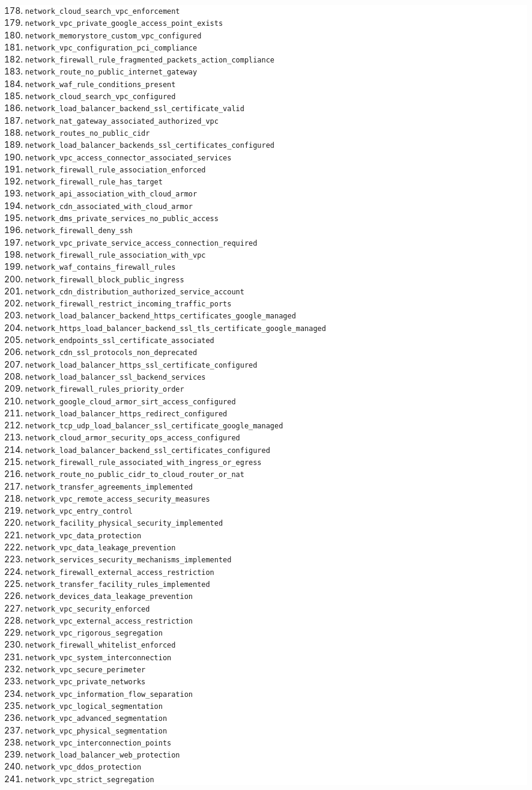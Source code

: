 178. `network_cloud_search_vpc_enforcement`
179. `network_vpc_private_google_access_point_exists`
180. `network_memorystore_custom_vpc_configured`
181. `network_vpc_configuration_pci_compliance`
182. `network_firewall_rule_fragmented_packets_action_compliance`
183. `network_route_no_public_internet_gateway`
184. `network_waf_rule_conditions_present`
185. `network_cloud_search_vpc_configured`
186. `network_load_balancer_backend_ssl_certificate_valid`
187. `network_nat_gateway_associated_authorized_vpc`
188. `network_routes_no_public_cidr`
189. `network_load_balancer_backends_ssl_certificates_configured`
190. `network_vpc_access_connector_associated_services`
191. `network_firewall_rule_association_enforced`
192. `network_firewall_rule_has_target`
193. `network_api_association_with_cloud_armor`
194. `network_cdn_associated_with_cloud_armor`
195. `network_dms_private_services_no_public_access`
196. `network_firewall_deny_ssh`
197. `network_vpc_private_service_access_connection_required`
198. `network_firewall_rule_association_with_vpc`
199. `network_waf_contains_firewall_rules`
200. `network_firewall_block_public_ingress`
201. `network_cdn_distribution_authorized_service_account`
202. `network_firewall_restrict_incoming_traffic_ports`
203. `network_load_balancer_backend_https_certificates_google_managed`
204. `network_https_load_balancer_backend_ssl_tls_certificate_google_managed`
205. `network_endpoints_ssl_certificate_associated`
206. `network_cdn_ssl_protocols_non_deprecated`
207. `network_load_balancer_https_ssl_certificate_configured`
208. `network_load_balancer_ssl_backend_services`
209. `network_firewall_rules_priority_order`
210. `network_google_cloud_armor_sirt_access_configured`
211. `network_load_balancer_https_redirect_configured`
212. `network_tcp_udp_load_balancer_ssl_certificate_google_managed`
213. `network_cloud_armor_security_ops_access_configured`
214. `network_load_balancer_backend_ssl_certificates_configured`
215. `network_firewall_rule_associated_with_ingress_or_egress`
216. `network_route_no_public_cidr_to_cloud_router_or_nat`
217. `network_transfer_agreements_implemented`
218. `network_vpc_remote_access_security_measures`
219. `network_vpc_entry_control`
220. `network_facility_physical_security_implemented`
221. `network_vpc_data_protection`
222. `network_vpc_data_leakage_prevention`
223. `network_services_security_mechanisms_implemented`
224. `network_firewall_external_access_restriction`
225. `network_transfer_facility_rules_implemented`
226. `network_devices_data_leakage_prevention`
227. `network_vpc_security_enforced`
228. `network_vpc_external_access_restriction`
229. `network_vpc_rigorous_segregation`
230. `network_firewall_whitelist_enforced`
231. `network_vpc_system_interconnection`
232. `network_vpc_secure_perimeter`
233. `network_vpc_private_networks`
234. `network_vpc_information_flow_separation`
235. `network_vpc_logical_segmentation`
236. `network_vpc_advanced_segmentation`
237. `network_vpc_physical_segmentation`
238. `network_vpc_interconnection_points`
239. `network_load_balancer_web_protection`
240. `network_vpc_ddos_protection`
241. `network_vpc_strict_segregation`